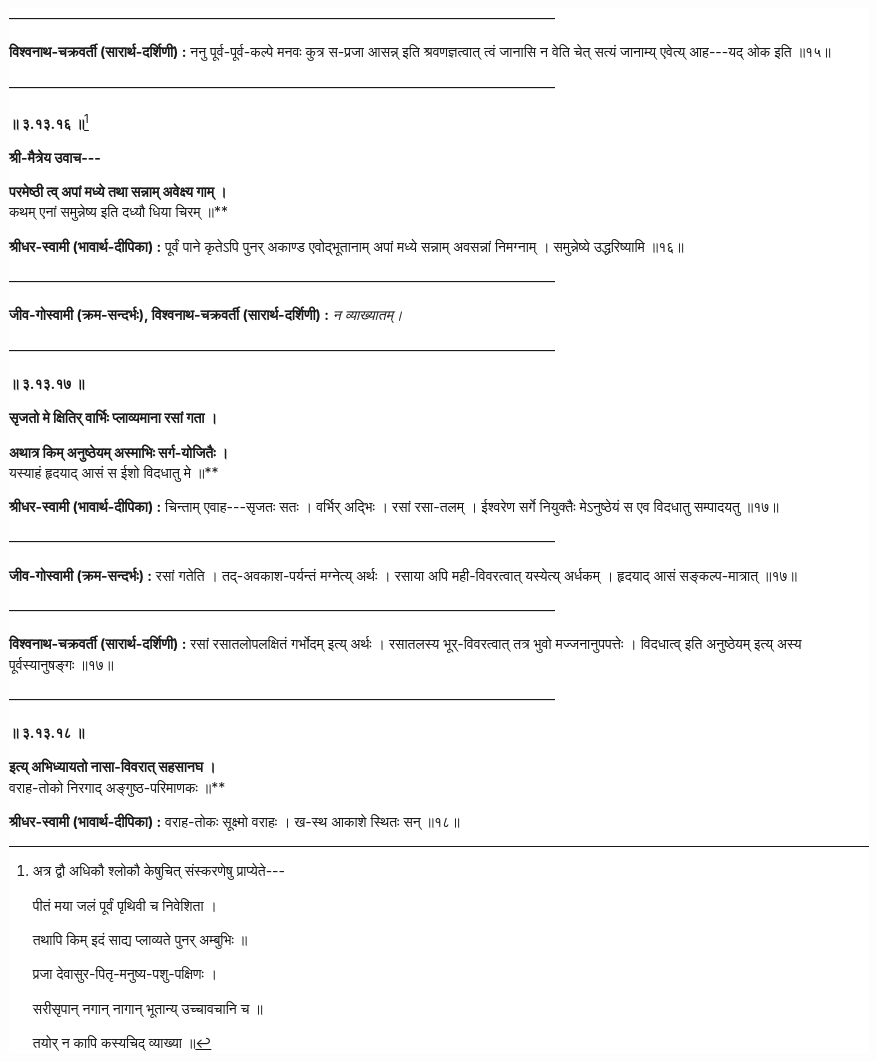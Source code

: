 ———————————————————————————————————————

**विश्वनाथ-चक्रवर्ती (सारार्थ-दर्शिणी) :** ननु पूर्व-पूर्व-कल्पे मनवः कुत्र स-प्रजा आसन्न् इति श्रवणज्ञत्वात् त्वं जानासि न वेति चेत् सत्यं जानाम्य् एवेत्य् आह---यद् ओक इति ॥१५॥

———————————————————————————————————————

**॥ ३.१३.१६ ॥**[^४९]

**श्री-मैत्रेय उवाच---**

[^४९]: अत्र द्वौ अधिकौ श्लोकौ केषुचित् संस्करणेषु प्राप्येते---

    पीतं मया जलं पूर्वं पृथिवी च निवेशिता ।

    तथापि किम् इदं साद्य प्लाव्यते पुनर् अम्बुभिः ॥

    प्रजा देवासुर-पितृ-मनुष्य-पशु-पक्षिणः ।

    सरीसृपान् नगान् नागान् भूतान्य् उच्चावचानि च ॥

    तयोर् न कापि कस्यचिद् व्याख्या ॥


**परमेष्ठी त्व् अपां मध्ये तथा सन्नाम् अवेक्ष्य गाम् ।**  
कथम् एनां समुन्नेष्य इति दध्यौ धिया चिरम् ॥**

**श्रीधर-स्वामी (भावार्थ-दीपिका) :** पूर्वं पाने कृतेऽपि पुनर् अकाण्ड एवोद्भूतानाम् अपां मध्ये सन्नाम् अवसन्नां निमग्नाम् । समुन्नेष्ये उद्धरिष्यामि ॥१६॥

———————————————————————————————————————

**जीव-गोस्वामी (क्रम-सन्दर्भः), विश्वनाथ-चक्रवर्ती (सारार्थ-दर्शिणी) :** *न व्याख्यातम्।*

———————————————————————————————————————

**॥ ३.१३.१७ ॥**

**सृजतो मे क्षितिर् वार्भिः प्लाव्यमाना रसां गता ।**

**अथात्र किम् अनुष्ठेयम् अस्माभिः सर्ग-योजितैः ।**  
यस्याहं हृदयाद् आसं स ईशो विदधातु मे ॥**

**श्रीधर-स्वामी (भावार्थ-दीपिका) :** चिन्ताम् एवाह---सृजतः सतः । वर्भिर् अद्भिः । रसां रसा-तलम् । ईश्वरेण सर्गे नियुक्तैः मेऽनुष्ठेयं स एव विदधातु सम्पादयतु ॥१७॥

———————————————————————————————————————

**जीव-गोस्वामी (क्रम-सन्दर्भः) :** रसां गतेति । तद्-अवकाश-पर्यन्तं मग्नेत्य् अर्थः । रसाया अपि मही-विवरत्वात् यस्येत्य् अर्धकम् । हृदयाद् आसं सङ्कल्प-मात्रात् ॥१७॥

———————————————————————————————————————

**विश्वनाथ-चक्रवर्ती (सारार्थ-दर्शिणी) :** रसां रसातलोपलक्षितं गर्भोदम् इत्य् अर्थः । रसातलस्य भूर्-विवरत्वात् तत्र भुवो मज्जनानुपपत्तेः । विदधात्व् इति अनुष्ठेयम् इत्य् अस्य पूर्वस्यानुषङ्गः ॥१७॥

———————————————————————————————————————

**॥ ३.१३.१८ ॥**

**इत्य् अभिध्यायतो नासा-विवरात् सहसानघ ।**  
वराह-तोको निरगाद् अङ्गुष्ठ-परिमाणकः ॥**

**श्रीधर-स्वामी (भावार्थ-दीपिका) :** वराह-तोकः सूक्ष्मो वराहः । ख-स्थ आकाशे स्थितः सन् ॥१८॥


[^५०]: इदं विष्णु-धर्म-पद्यं क्वचित् क्वचित् कस्मिंश्चित् संस्करणे
[^५१]: द्विधाविरासीत्।